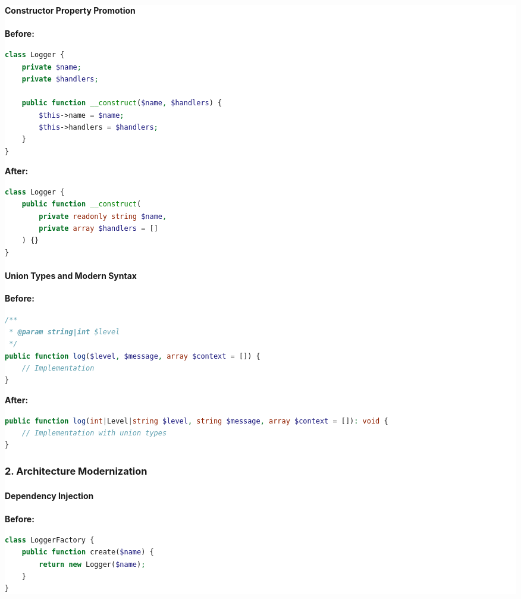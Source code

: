 #### Constructor Property Promotion
**Before:**
```php
class Logger {
    private $name;
    private $handlers;
    
    public function __construct($name, $handlers) {
        $this->name = $name;
        $this->handlers = $handlers;
    }
}
```

**After:**
```php
class Logger {
    public function __construct(
        private readonly string $name,
        private array $handlers = []
    ) {}
}
```

#### Union Types and Modern Syntax
**Before:**
```php
/**
 * @param string|int $level
 */
public function log($level, $message, array $context = []) {
    // Implementation
}
```

**After:**
```php
public function log(int|Level|string $level, string $message, array $context = []): void {
    // Implementation with union types
}
```

### 2. Architecture Modernization

#### Dependency Injection
**Before:**
```php
class LoggerFactory {
    public function create($name) {
        return new Logger($name);
    }
}
```
